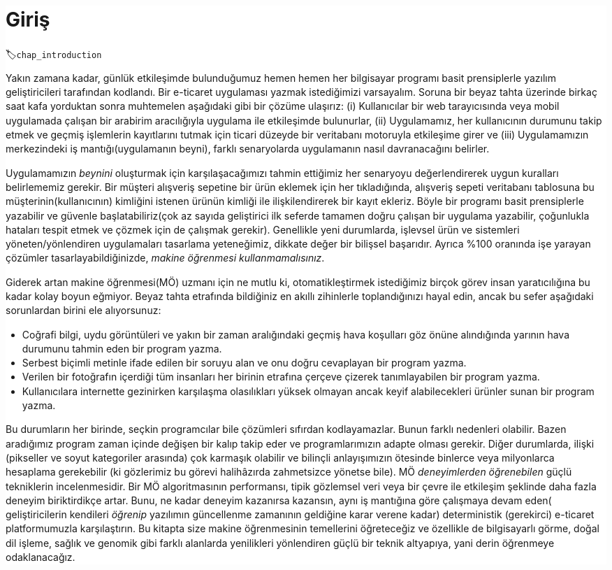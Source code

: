 # Giriş
:label:`chap_introduction`


Yakın zamana kadar, günlük etkileşimde bulunduğumuz hemen hemen her bilgisayar programı basit prensiplerle yazılım geliştiricileri tarafından kodlandı.
Bir e-ticaret uygulaması yazmak istediğimizi varsayalım. Soruna bir beyaz tahta üzerinde birkaç saat kafa yorduktan sonra muhtemelen aşağıdaki gibi bir çözüme ulaşırız:
(i) Kullanıcılar bir web tarayıcısında veya mobil uygulamada çalışan bir arabirim aracılığıyla uygulama ile etkileşimde bulunurlar,
(ii) Uygulamamız, her kullanıcının durumunu takip etmek ve geçmiş işlemlerin kayıtlarını tutmak için ticari düzeyde bir veritabanı motoruyla etkileşime girer ve (iii) Uygulamamızın merkezindeki iş mantığı(uygulamanın beyni), farklı senaryolarda uygulamanın nasıl davranacağını belirler.


Uygulamamızın *beynini* oluşturmak için karşılaşacağımızı tahmin ettiğimiz her senaryoyu değerlendirerek uygun kuralları belirlememiz gerekir.
Bir müşteri alışveriş sepetine bir ürün eklemek için her tıkladığında, alışveriş sepeti veritabanı tablosuna bu müşterinin(kullanıcının) kimliğini istenen ürünün kimliği ile ilişkilendirerek bir kayıt ekleriz. Böyle bir programı basit prensiplerle yazabilir ve güvenle başlatabiliriz(çok az sayıda geliştirici ilk seferde tamamen doğru çalışan bir uygulama yazabilir, çoğunlukla hataları tespit etmek ve çözmek için de çalışmak gerekir). 
Genellikle yeni durumlarda, işlevsel ürün ve sistemleri yöneten/yönlendiren uygulamaları tasarlama yeteneğimiz, dikkate değer bir bilişsel başarıdır.
Ayrıca $\%100$ oranında işe yarayan çözümler tasarlayabildiğinizde, *makine öğrenmesi kullanmamalısınız*.

Giderek artan makine öğrenmesi(MÖ) uzmanı için ne mutlu ki, otomatikleştirmek istediğimiz birçok görev insan yaratıcılığına bu kadar kolay boyun eğmiyor.
Beyaz tahta etrafında bildiğiniz en akıllı zihinlerle toplandığınızı hayal edin, ancak bu sefer aşağıdaki sorunlardan birini ele alıyorsunuz:

* Coğrafi bilgi, uydu görüntüleri ve yakın bir zaman aralığındaki geçmiş hava koşulları göz önüne alındığında yarının hava durumunu tahmin eden bir program yazma.
* Serbest biçimli metinle ifade edilen bir soruyu alan ve onu doğru cevaplayan bir program yazma.
* Verilen bir fotoğrafın içerdiği tüm insanları her birinin etrafına çerçeve çizerek tanımlayabilen bir program yazma.
* Kullanıcılara internette gezinirken karşılaşma olasılıkları yüksek olmayan ancak keyif alabilecekleri ürünler sunan bir program yazma.


Bu durumların her birinde, seçkin programcılar bile çözümleri sıfırdan kodlayamazlar.
Bunun farklı nedenleri olabilir. Bazen aradığımız program zaman içinde değişen bir kalıp takip eder ve programlarımızın adapte olması gerekir.
Diğer durumlarda, ilişki (pikseller ve soyut kategoriler arasında) çok karmaşık olabilir ve bilinçli anlayışımızın ötesinde binlerce veya milyonlarca hesaplama gerekebilir (ki gözlerimiz bu görevi halihâzırda zahmetsizce yönetse bile). MÖ *deneyimlerden öğrenebilen* güçlü tekniklerin incelenmesidir.
Bir MÖ algoritmasının performansı, tipik gözlemsel veri veya bir çevre ile etkileşim şeklinde daha fazla deneyim biriktirdikçe artar.
Bunu, ne kadar deneyim kazanırsa kazansın, aynı iş mantığına göre çalışmaya devam eden(
geliştiricilerin kendileri *öğrenip* yazılımın güncellenme zamanının geldiğine karar verene kadar) deterministik (gerekirci) e-ticaret platformumuzla karşılaştırın.
Bu kitapta size makine öğrenmesinin temellerini öğreteceğiz ve özellikle de bilgisayarlı görme, doğal dil işleme, sağlık ve genomik gibi farklı alanlarda yenilikleri yönlendiren güçlü bir teknik altyapıya, yani derin öğrenmeye odaklanacağız.
